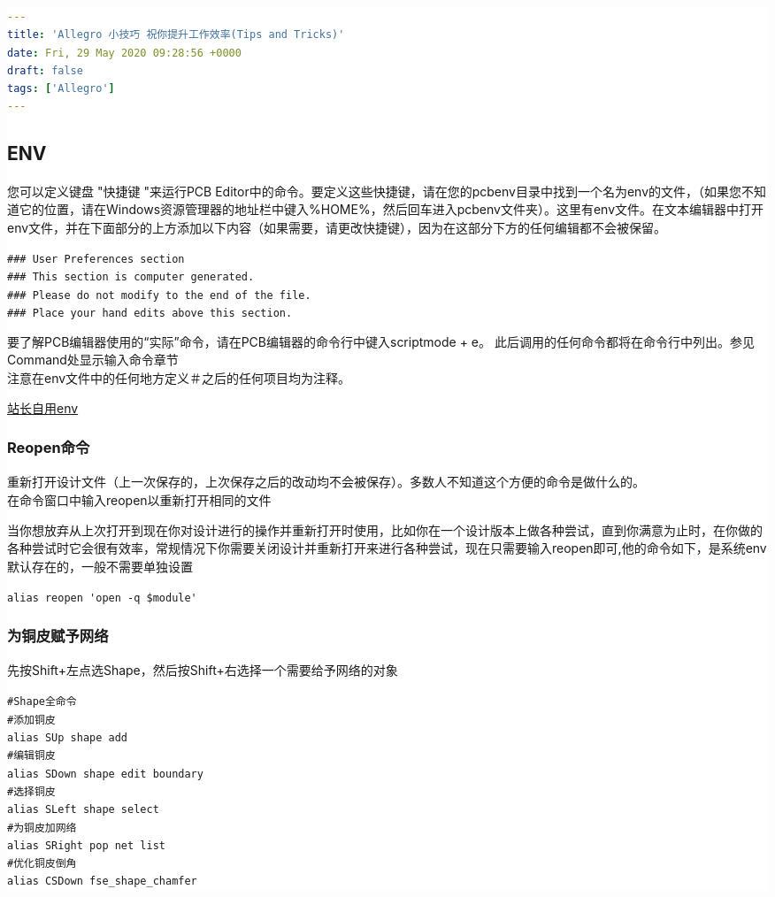 ```yaml
---
title: 'Allegro 小技巧 祝你提升工作效率(Tips and Tricks)'
date: Fri, 29 May 2020 09:28:56 +0000
draft: false
tags: ['Allegro']
---
```


ENV
---

您可以定义键盘 "快捷键 "来运行PCB Editor中的命令。要定义这些快捷键，请在您的pcbenv目录中找到一个名为env的文件，（如果您不知道它的位置，请在Windows资源管理器的地址栏中键入%HOME%，然后回车进入pcbenv文件夹）。这里有env文件。在文本编辑器中打开env文件，并在下面部分的上方添加以下内容（如果需要，请更改快捷键），因为在这部分下方的任何编辑都不会被保留。

```
### User Preferences section
### This section is computer generated.
### Please do not modify to the end of the file.
### Place your hand edits above this section.
```

要了解PCB编辑器使用的“实际”命令，请在PCB编辑器的命令行中键入scriptmode + e。 此后调用的任何命令都将在命令行中列出。参见Command处显示输入命令章节  
注意在env文件中的任何地方定义＃之后的任何项目均为注释。

[站长自用env](https://a1024.synology.me:1024/env-%e8%87%aa%e7%94%a8%e9%83%a8%e5%88%86/)

### Reopen命令

重新打开设计文件（上一次保存的，上次保存之后的改动均不会被保存）。多数人不知道这个方便的命令是做什么的。  
在命令窗口中输入reopen以重新打开相同的文件

当你想放弃从上次打开到现在你对设计进行的操作并重新打开时使用，比如你在一个设计版本上做各种尝试，直到你满意为止时，在你做的各种尝试时它会很有效率，常规情况下你需要关闭设计并重新打开来进行各种尝试，现在只需要输入reopen即可,他的命令如下，是系统env默认存在的，一般不需要单独设置

```
alias reopen 'open -q $module'
```

### 为铜皮赋予网络

先按Shift+左点选Shape，然后按Shift+右选择一个需要给予网络的对象

```
#Shape全命令
#添加铜皮
alias SUp shape add
#编辑铜皮
alias SDown shape edit boundary
#选择铜皮
alias SLeft shape select
#为铜皮加网络
alias SRight pop net list
#优化铜皮倒角
alias CSDown fse_shape_chamfer 
```
